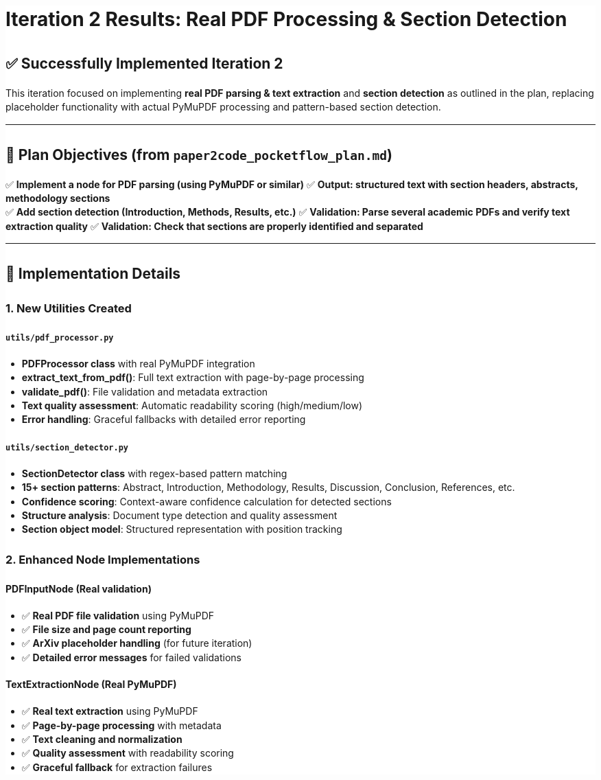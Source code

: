 # Iteration 2 Results: Real PDF Processing & Section Detection

## ✅ Successfully Implemented Iteration 2

This iteration focused on implementing **real PDF parsing & text extraction** and **section detection** as outlined in the plan, replacing placeholder functionality with actual PyMuPDF processing and pattern-based section detection.

---

## 🎯 Plan Objectives (from `paper2code_pocketflow_plan.md`)

✅ **Implement a node for PDF parsing (using PyMuPDF or similar)**
✅ **Output: structured text with section headers, abstracts, methodology sections**  
✅ **Add section detection (Introduction, Methods, Results, etc.)**
✅ **Validation: Parse several academic PDFs and verify text extraction quality**
✅ **Validation: Check that sections are properly identified and separated**

---

## 🔧 Implementation Details

### **1. New Utilities Created**

#### `utils/pdf_processor.py`
- **PDFProcessor class** with real PyMuPDF integration
- **extract_text_from_pdf()**: Full text extraction with page-by-page processing
- **validate_pdf()**: File validation and metadata extraction  
- **Text quality assessment**: Automatic readability scoring (high/medium/low)
- **Error handling**: Graceful fallbacks with detailed error reporting

#### `utils/section_detector.py`
- **SectionDetector class** with regex-based pattern matching
- **15+ section patterns**: Abstract, Introduction, Methodology, Results, Discussion, Conclusion, References, etc.
- **Confidence scoring**: Context-aware confidence calculation for detected sections
- **Structure analysis**: Document type detection and quality assessment
- **Section object model**: Structured representation with position tracking

### **2. Enhanced Node Implementations**

#### **PDFInputNode** (Real validation)
- ✅ **Real PDF file validation** using PyMuPDF
- ✅ **File size and page count reporting**
- ✅ **ArXiv placeholder handling** (for future iteration)
- ✅ **Detailed error messages** for failed validations

#### **TextExtractionNode** (Real PyMuPDF)
- ✅ **Real text extraction** using PyMuPDF
- ✅ **Page-by-page processing** with metadata
- ✅ **Text cleaning and normalization**
- ✅ **Quality assessment** with readability scoring
- ✅ **Graceful fallback** for extraction failures
